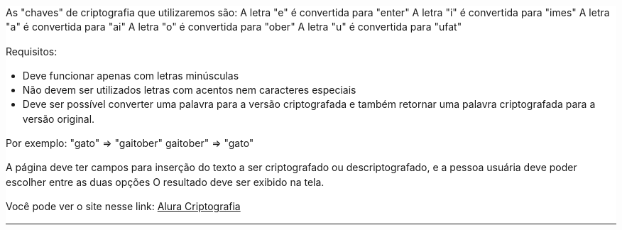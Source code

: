As "chaves" de criptografia que utilizaremos são:
A letra "e" é convertida para "enter"
A letra "i" é convertida para "imes"
A letra "a" é convertida para "ai"
A letra "o" é convertida para "ober"
A letra "u" é convertida para "ufat"

Requisitos:
- Deve funcionar apenas com letras minúsculas
- Não devem ser utilizados letras com acentos nem caracteres especiais
- Deve ser possível converter uma palavra para a versão criptografada e também retornar uma palavra criptografada para a versão original.

Por exemplo:
"gato" => "gaitober"
gaitober" => "gato"

A página deve ter campos para inserção do texto a ser criptografado ou descriptografado, e a pessoa usuária deve poder escolher entre as duas opções
O resultado deve ser exibido na tela.

Você pode ver o site nesse link: [Alura Criptografia](https://nigerade.github.io/Alura-Criptografia/)

--- 
